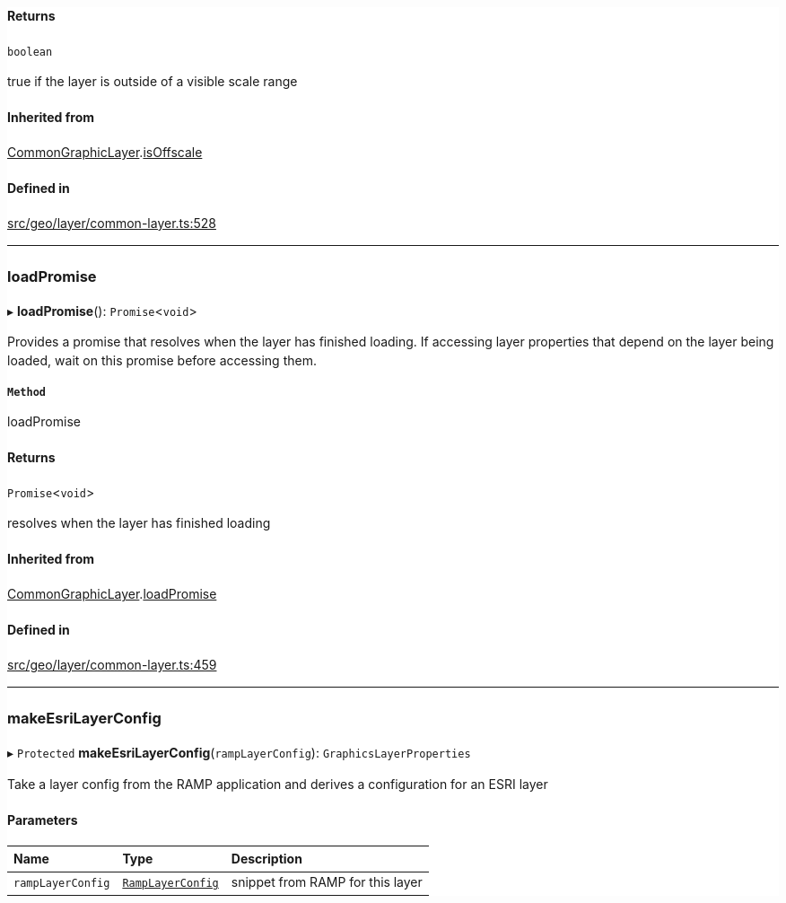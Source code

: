 #### Returns

`boolean`

true if the layer is outside of a visible scale range

#### Inherited from

[CommonGraphicLayer](geo_layer_common_graphic_layer.CommonGraphicLayer.md).[isOffscale](geo_layer_common_graphic_layer.CommonGraphicLayer.md#isoffscale)

#### Defined in

[src/geo/layer/common-layer.ts:528](https://github.com/sharvenp/ramp4-docs/blob/c6cdb39/src/geo/layer/common-layer.ts#L528)

___

### loadPromise

▸ **loadPromise**(): `Promise`<`void`\>

Provides a promise that resolves when the layer has finished loading. If accessing layer properties that
depend on the layer being loaded, wait on this promise before accessing them.

**`Method`**

loadPromise

#### Returns

`Promise`<`void`\>

resolves when the layer has finished loading

#### Inherited from

[CommonGraphicLayer](geo_layer_common_graphic_layer.CommonGraphicLayer.md).[loadPromise](geo_layer_common_graphic_layer.CommonGraphicLayer.md#loadpromise)

#### Defined in

[src/geo/layer/common-layer.ts:459](https://github.com/sharvenp/ramp4-docs/blob/c6cdb39/src/geo/layer/common-layer.ts#L459)

___

### makeEsriLayerConfig

▸ `Protected` **makeEsriLayerConfig**(`rampLayerConfig`): `GraphicsLayerProperties`

Take a layer config from the RAMP application and derives a configuration for an ESRI layer

#### Parameters

| Name | Type | Description |
| :------ | :------ | :------ |
| `rampLayerConfig` | [`RampLayerConfig`](../interfaces/geo_api_geo_defs.RampLayerConfig.md) | snippet from RAMP for this layer |
